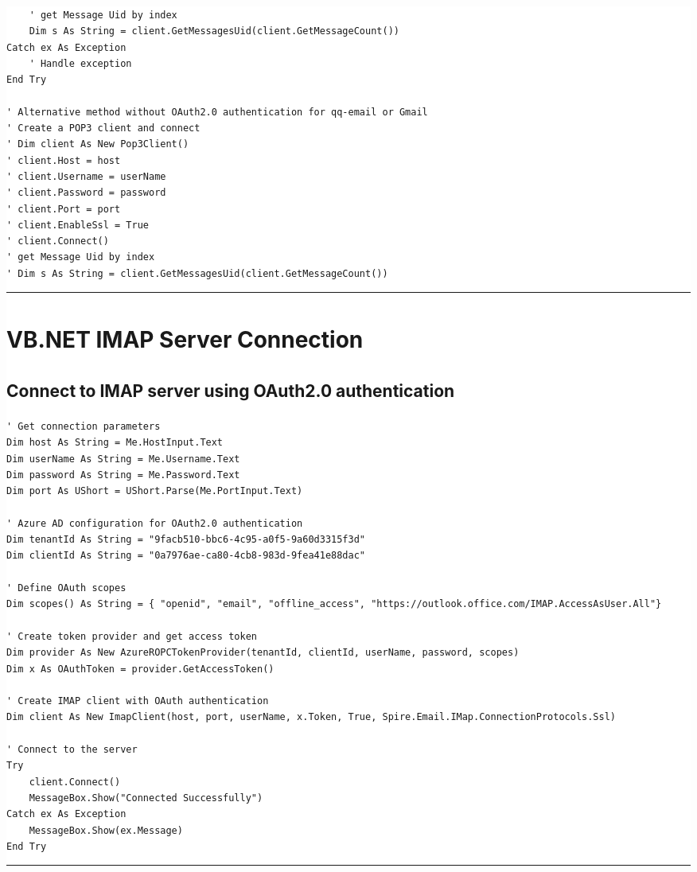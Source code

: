 ```vbnet
    ' get Message Uid by index
    Dim s As String = client.GetMessagesUid(client.GetMessageCount())
Catch ex As Exception
    ' Handle exception
End Try

' Alternative method without OAuth2.0 authentication for qq-email or Gmail
' Create a POP3 client and connect
' Dim client As New Pop3Client()
' client.Host = host
' client.Username = userName
' client.Password = password
' client.Port = port
' client.EnableSsl = True
' client.Connect()
' get Message Uid by index
' Dim s As String = client.GetMessagesUid(client.GetMessageCount())
```

---

# VB.NET IMAP Server Connection
## Connect to IMAP server using OAuth2.0 authentication
```vbnet
' Get connection parameters
Dim host As String = Me.HostInput.Text
Dim userName As String = Me.Username.Text
Dim password As String = Me.Password.Text
Dim port As UShort = UShort.Parse(Me.PortInput.Text)

' Azure AD configuration for OAuth2.0 authentication
Dim tenantId As String = "9facb510-bbc6-4c95-a0f5-9a60d3315f3d"
Dim clientId As String = "0a7976ae-ca80-4cb8-983d-9fea41e88dac"

' Define OAuth scopes
Dim scopes() As String = { "openid", "email", "offline_access", "https://outlook.office.com/IMAP.AccessAsUser.All"}

' Create token provider and get access token
Dim provider As New AzureROPCTokenProvider(tenantId, clientId, userName, password, scopes)
Dim x As OAuthToken = provider.GetAccessToken()

' Create IMAP client with OAuth authentication
Dim client As New ImapClient(host, port, userName, x.Token, True, Spire.Email.IMap.ConnectionProtocols.Ssl)

' Connect to the server
Try
    client.Connect()
    MessageBox.Show("Connected Successfully")
Catch ex As Exception
    MessageBox.Show(ex.Message)
End Try
```

---